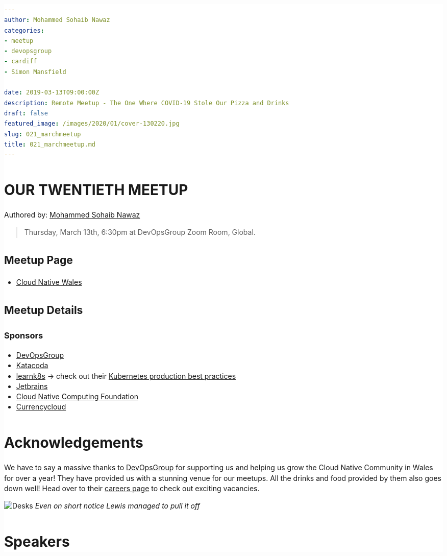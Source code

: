 ```yaml
---
author: Mohammed Sohaib Nawaz
categories:
- meetup
- devopsgroup
- cardiff
- Simon Mansfield

date: 2019-03-13T09:00:00Z
description: Remote Meetup - The One Where COVID-19 Stole Our Pizza and Drinks
draft: false
featured_image: /images/2020/01/cover-130220.jpg
slug: 021_marchmeetup
title: 021_marchmeetup.md
---
```


# OUR TWENTIETH MEETUP
Authored by: [Mohammed Sohaib Nawaz](https://twitter.com/saibnawaz)

> Thursday, March 13th, 6:30pm at DevOpsGroup Zoom Room, Global.

## Meetup Page

* [Cloud Native Wales](https://www.meetup.com/cloudnativewales/)

## Meetup Details
### Sponsors

* [DevOpsGroup](https://www.devopsgroup.com/)
* [Katacoda](https://www.katacoda.com)
* [learnk8s](https://learnk8s.io/) -> check out their [Kubernetes production best practices](https://learnk8s.io/production-best-practices/)
* [Jetbrains](https://www.jetbrains.com/)
* [Cloud Native Computing Foundation](https://www.cncf.io/)
* [Currencycloud](https://www.currencycloud.com/)

# Acknowledgements

We have to say a massive thanks to [DevOpsGroup](https://www.devopsgroup.com/) for supporting us and helping us grow the Cloud Native Community in Wales for over a year! They have provided us with a stunning venue for our meetups. All the drinks and food provided by them also goes down well! Head over to their [careers page](https://www.devopsgroup.com/careers/) to check out exciting vacancies.

![Desks](/images/2020/01/130220-2.jpeg)
*Even on short notice Lewis managed to pull it off*

# Speakers

